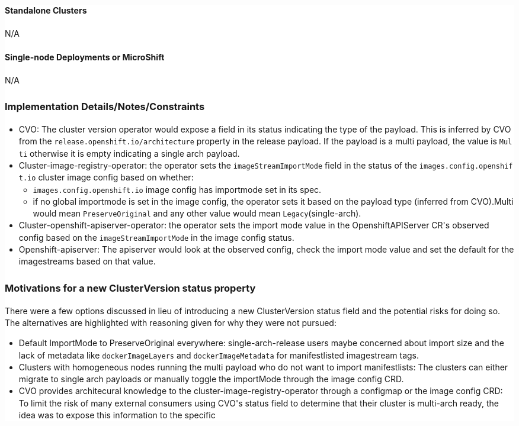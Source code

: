 #### Standalone Clusters

N/A

#### Single-node Deployments or MicroShift

N/A

### Implementation Details/Notes/Constraints

- CVO: The cluster version operator would expose a
  field in its status indicating the
  type of the payload. This is inferred by CVO from
  the `release.openshift.io/architecture` property
  in the release payload. If the payload is a multi
  payload, the value is `Multi` otherwise it is empty
  indicating a single arch payload.
- Cluster-image-registry-operator: the operator
  sets the `imageStreamImportMode` field in the
  status of the `images.config.openshift.io`
  cluster image config based on whether:
    - `images.config.openshift.io` image config
      has importmode set in its spec.
    - if no global importmode is set in the image
      config, the operator sets it based on the
      payload type (inferred from CVO).Multi would
      mean `PreserveOriginal` and any other value
      would mean `Legacy`(single-arch).
- Cluster-openshift-apiserver-operator: the
  operator sets the import mode value in the
  OpenshiftAPIServer CR's observed config based on
  the `imageStreamImportMode` in the image config
  status.
- Openshift-apiserver: The apiserver  would look
  at the observed config, check the import mode
  value and set the default for the imagestreams
  based on that value.

### Motivations for a new ClusterVersion status property

There were a few options discussed in lieu of
introducing a new ClusterVersion status field
and the potential risks for doing so. The
alternatives are highlighted with reasoning
given for why they were not pursued:
- Default ImportMode to PreserveOriginal
  everywhere: single-arch-release users maybe
  concerned about import size and the lack of
  metadata like `dockerImageLayers` and
  `dockerImageMetadata` for manifestlisted
  imagestream tags.
- Clusters with homogeneous nodes
  running the multi payload who do not
  want to import manifestlists: The clusters
  can either migrate to single arch payloads
  or manually toggle the importMode through
  the image config CRD.
- CVO provides architecural knowledge to
  the cluster-image-registry-operator through
  a configmap or the image config CRD: To
  limit the risk of many external consumers
  using CVO's status field to determine that
  their cluster is multi-arch ready, the idea
  was to expose this information to the specific